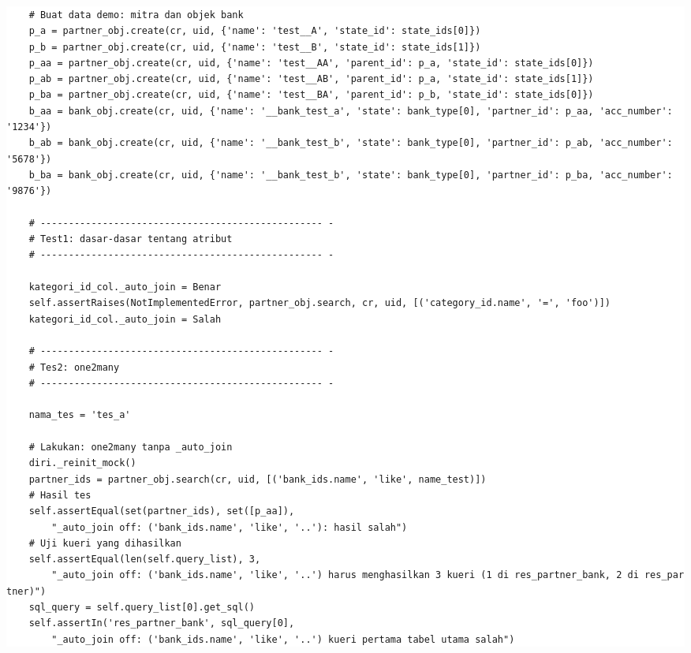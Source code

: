        # Buat data demo: mitra dan objek bank
        p_a = partner_obj.create(cr, uid, {'name': 'test__A', 'state_id': state_ids[0]})
        p_b = partner_obj.create(cr, uid, {'name': 'test__B', 'state_id': state_ids[1]})
        p_aa = partner_obj.create(cr, uid, {'name': 'test__AA', 'parent_id': p_a, 'state_id': state_ids[0]})
        p_ab = partner_obj.create(cr, uid, {'name': 'test__AB', 'parent_id': p_a, 'state_id': state_ids[1]})
        p_ba = partner_obj.create(cr, uid, {'name': 'test__BA', 'parent_id': p_b, 'state_id': state_ids[0]})
        b_aa = bank_obj.create(cr, uid, {'name': '__bank_test_a', 'state': bank_type[0], 'partner_id': p_aa, 'acc_number': '1234'})
        b_ab = bank_obj.create(cr, uid, {'name': '__bank_test_b', 'state': bank_type[0], 'partner_id': p_ab, 'acc_number': '5678'})
        b_ba = bank_obj.create(cr, uid, {'name': '__bank_test_b', 'state': bank_type[0], 'partner_id': p_ba, 'acc_number': '9876'})

        # -------------------------------------------------- -
        # Test1: dasar-dasar tentang atribut
        # -------------------------------------------------- -

        kategori_id_col._auto_join = Benar
        self.assertRaises(NotImplementedError, partner_obj.search, cr, uid, [('category_id.name', '=', 'foo')])
        kategori_id_col._auto_join = Salah

        # -------------------------------------------------- -
        # Tes2: one2many
        # -------------------------------------------------- -

        nama_tes = 'tes_a'

        # Lakukan: one2many tanpa _auto_join
        diri._reinit_mock()
        partner_ids = partner_obj.search(cr, uid, [('bank_ids.name', 'like', name_test)])
        # Hasil tes
        self.assertEqual(set(partner_ids), set([p_aa]),
            "_auto_join off: ('bank_ids.name', 'like', '..'): hasil salah")
        # Uji kueri yang dihasilkan
        self.assertEqual(len(self.query_list), 3,
            "_auto_join off: ('bank_ids.name', 'like', '..') harus menghasilkan 3 kueri (1 di res_partner_bank, 2 di res_partner)")
        sql_query = self.query_list[0].get_sql()
        self.assertIn('res_partner_bank', sql_query[0],
            "_auto_join off: ('bank_ids.name', 'like', '..') kueri pertama tabel utama salah")
